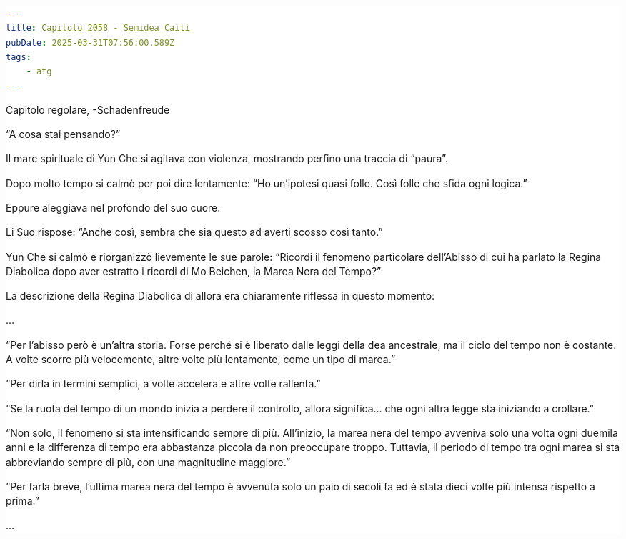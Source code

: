 ```yaml
---
title: Capitolo 2058 - Semidea Caili
pubDate: 2025-03-31T07:56:00.589Z
tags:
    - atg
---
```



Capitolo regolare,
-Schadenfreude


“A cosa stai pensando?”


Il mare spirituale di Yun Che si agitava con violenza, mostrando perfino una traccia di “paura”.


Dopo molto tempo si calmò per poi dire lentamente: “Ho un’ipotesi quasi folle. Così folle che sfida ogni logica.”


Eppure aleggiava nel profondo del suo cuore.


Li Suo rispose: “Anche così, sembra che sia questo ad averti scosso così tanto.”


Yun Che si calmò e riorganizzò lievemente le sue parole: “Ricordi il fenomeno particolare dell’Abisso di cui ha parlato la Regina Diabolica dopo aver estratto i ricordi di Mo Beichen, la Marea Nera del Tempo?”


La descrizione della Regina Diabolica di allora era chiaramente riflessa in questo momento:


…


“Per l’abisso però è un’altra storia. Forse perché si è liberato dalle leggi della dea ancestrale, ma il ciclo del tempo non è costante. A volte scorre più velocemente, altre volte più lentamente, come un tipo di marea.”


“Per dirla in termini semplici, a volte accelera e altre volte rallenta.”


“Se la ruota del tempo di un mondo inizia a perdere il controllo, allora significa… che ogni altra legge sta iniziando a crollare.”


“Non solo, il fenomeno si sta intensificando sempre di più. All’inizio, la marea nera del tempo avveniva solo una volta ogni duemila anni e la differenza di tempo era abbastanza piccola da non preoccupare troppo. Tuttavia, il periodo di tempo tra ogni marea si sta abbreviando sempre di più, con una magnitudine maggiore.”

“Per farla breve, l’ultima marea nera del tempo è avvenuta solo un paio di secoli fa ed è stata dieci volte più intensa rispetto a prima.”


…
